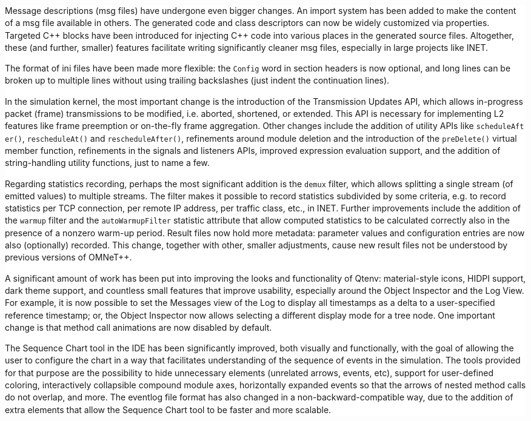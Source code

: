Message descriptions (msg files) have undergone even bigger changes. An import
system has been added to make the content of a msg file available in others. The
generated code and class descriptors can now be widely customized via
properties. Targeted C++ blocks have been introduced for injecting C++ code into
various places in the generated source files. Altogether, these (and further,
smaller) features facilitate writing significantly cleaner msg files, especially
in large projects like INET.

The format of ini files have been made more flexible: the `Config` word in
section headers is now optional, and long lines can be broken up to multiple
lines without using trailing backslashes (just indent the continuation lines).

In the simulation kernel, the most important change is the introduction of the
Transmission Updates API, which allows in-progress packet (frame) transmissions
to be modified, i.e. aborted, shortened, or extended. This API is necessary for
implementing L2 features like frame preemption or on-the-fly frame aggregation.
Other changes include the addition of utility APIs like `scheduleAfter()`,
`rescheduleAt()` and `rescheduleAfter()`, refinements around module deletion and
the introduction of the `preDelete()` virtual member function, refinements in
the signals and listeners APIs, improved expression evaluation support, and the
addition of string-handling utility functions, just to name a few.

Regarding statistics recording, perhaps the most significant addition is the
`demux` filter, which allows splitting a single stream (of emitted values) to
multiple streams. The filter makes it possible to record statistics subdivided
by some criteria, e.g. to record statistics per TCP connection, per remote IP
address, per traffic class, etc., in INET. Further improvements include the
addition of the `warmup` filter and the `autoWarmupFilter` statistic attribute
that allow computed statistics to be calculated correctly also in the presence
of a nonzero warm-up period. Result files now hold more metadata: parameter
values and configuration entries are now also (optionally) recorded. This
change, together with other, smaller adjustments, cause new result files not be
understood by previous versions of OMNeT++.

A significant amount of work has been put into improving the looks and
functionality of Qtenv: material-style icons, HIDPI support, dark theme support,
and countless small features that improve usability, especially around the
Object Inspector and the Log View. For example, it is now possible to set the
Messages view of the Log to display all timestamps as a delta to a
user-specified reference timestamp; or, the Object Inspector now allows
selecting a different display mode for a tree node. One important change is
that method call animations are now disabled by default.

The Sequence Chart tool in the IDE has been significantly improved, both
visually and functionally, with the goal of allowing the user to configure the
chart in a way that facilitates understanding of the sequence of events in the
simulation. The tools provided for that purpose are the possibility to hide
unnecessary elements (unrelated arrows, events, etc), support for user-defined
coloring, interactively collapsible compound module axes, horizontally expanded
events so that the arrows of nested method calls do not overlap, and more. The
eventlog file format has also changed in a non-backward-compatible way, due to
the addition of extra elements that allow the Sequence Chart tool to be faster
and more scalable.
